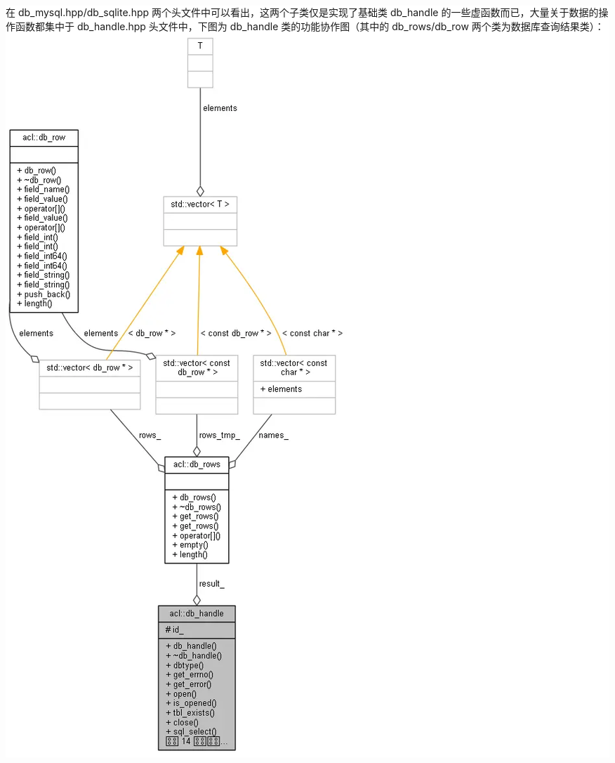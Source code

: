 在 db_mysql.hpp/db_sqlite.hpp 两个头文件中可以看出，这两个子类仅是实现了基础类 db_handle 的一些虚函数而已，大量关于数据的操作函数都集中于 db_handle.hpp 头文件中，下图为 db_handle 类的功能协作图（其中的 db_rows/db_row 两个类为数据库查询结果类）：
![db继承关系](/img/db2.png)
